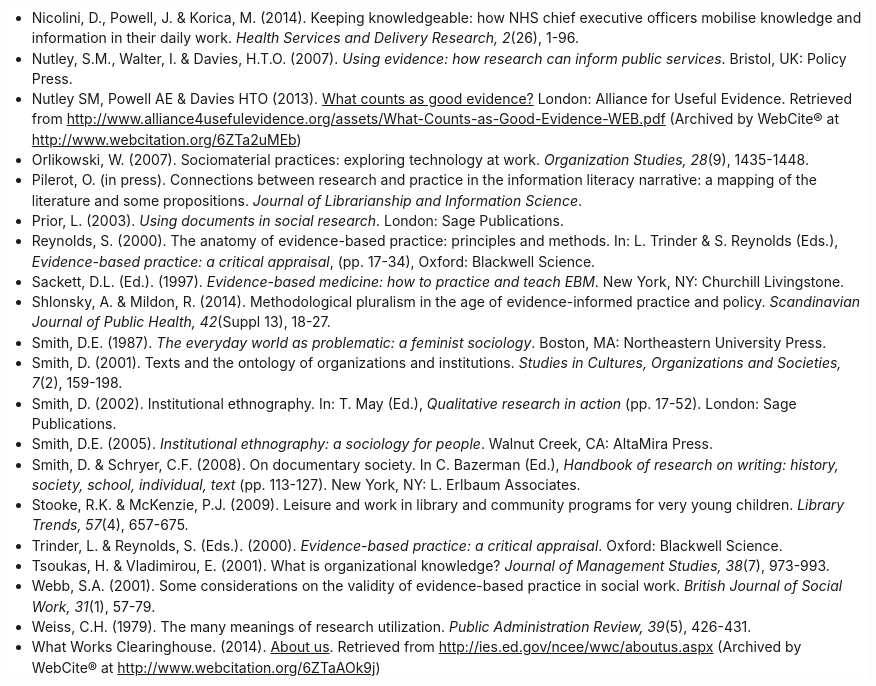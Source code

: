 *   Nicolini, D., Powell, J. & Korica, M. (2014). Keeping knowledgeable: how NHS chief executive officers mobilise knowledge and information in their daily work. _Health Services and Delivery Research, 2_(26), 1-96.
*   Nutley, S.M., Walter, I. & Davies, H.T.O. (2007). _Using evidence: how research can inform public services_. Bristol, UK: Policy Press.
*   Nutley SM, Powell AE & Davies HTO (2013). [What counts as good evidence?](http://www.webcitation.org/6ZTa2uMEb) London: Alliance for Useful Evidence. Retrieved from http://www.alliance4usefulevidence.org/assets/What-Counts-as-Good-Evidence-WEB.pdf (Archived by WebCite® at http://www.webcitation.org/6ZTa2uMEb)
*   Orlikowski, W. (2007). Sociomaterial practices: exploring technology at work. _Organization Studies, 28_(9), 1435-1448.
*   Pilerot, O. (in press). Connections between research and practice in the information literacy narrative: a mapping of the literature and some propositions. _Journal of Librarianship and Information Science_.
*   Prior, L. (2003). _Using documents in social research_. London: Sage Publications.
*   Reynolds, S. (2000). The anatomy of evidence-based practice: principles and methods. In: L. Trinder & S. Reynolds (Eds.), _Evidence-based practice: a critical appraisal_, (pp. 17-34), Oxford: Blackwell Science.
*   Sackett, D.L. (Ed.). (1997). _Evidence-based medicine: how to practice and teach EBM_. New York, NY: Churchill Livingstone.
*   Shlonsky, A. & Mildon, R. (2014). Methodological pluralism in the age of evidence-informed practice and policy. _Scandinavian Journal of Public Health, 42_(Suppl 13), 18-27.
*   Smith, D.E. (1987). _The everyday world as problematic: a feminist sociology_. Boston, MA: Northeastern University Press.
*   Smith, D. (2001). Texts and the ontology of organizations and institutions. _Studies in Cultures, Organizations and Societies, 7_(2), 159-198.
*   Smith, D. (2002). Institutional ethnography. In: T. May (Ed.), _Qualitative research in action_ (pp. 17-52). London: Sage Publications.
*   Smith, D.E. (2005). _Institutional ethnography: a sociology for people_. Walnut Creek, CA: AltaMira Press.
*   Smith, D. & Schryer, C.F. (2008). On documentary society. In C. Bazerman (Ed.), _Handbook of research on writing: history, society, school, individual, text_ (pp. 113-127). New York, NY: L. Erlbaum Associates.
*   Stooke, R.K. & McKenzie, P.J. (2009). Leisure and work in library and community programs for very young children. _Library Trends, 57_(4), 657-675.
*   Trinder, L. & Reynolds, S. (Eds.). (2000). _Evidence-based practice: a critical appraisal_. Oxford: Blackwell Science.
*   Tsoukas, H. & Vladimirou, E. (2001). What is organizational knowledge? _Journal of Management Studies, 38_(7), 973-993.
*   Webb, S.A. (2001). Some considerations on the validity of evidence-based practice in social work. _British Journal of Social Work, 31_(1), 57-79.
*   Weiss, C.H. (1979). The many meanings of research utilization. _Public Administration Review, 39_(5), 426-431.
*   What Works Clearinghouse. (2014). [About us](http://www.webcitation.org/6ZTaAOk9j). Retrieved from http://ies.ed.gov/ncee/wwc/aboutus.aspx (Archived by WebCite® at http://www.webcitation.org/6ZTaAOk9j)
